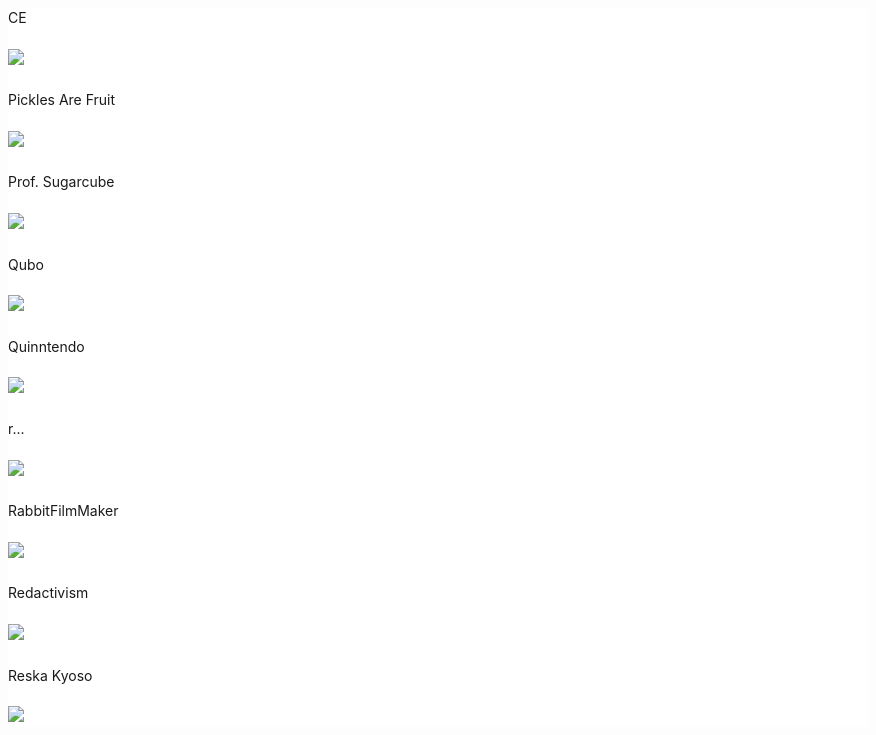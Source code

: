 CE<br><br>![](https://cdn.discordapp.com/widget-avatars/Mu0bF8K-K4DtU53thmYvkYTbpXl6FtWiE7KlxYi_FNo/rmsdfrVINhxPe-tGazwnDRJ2IolNV9Ll481LCY_si16ObDrWcpuvZ9YCgV4D0TMVEMBIGJSpZ3_WY7PpAK43ojUKpnzrVZf4t-kOfy_f46XkLlm4nAkZgE9aUVvELZjEuJojLEO1JRksfQ)<br><br>Pickles Are Fruit<br><br>![](https://cdn.discordapp.com/widget-avatars/uPrVopG-PLUUZRi7vrUViVO0f5kFDe8Wwpq3IJc3bKM/Yv1ZEQWKWMmny00j8rkmRA7LvDuWF70ppMhZmWfozgv9VImeecxdKQMv0wdzUSJLT-5GOcPmA7-vJvZtVrLUaUe0caOUaBTs7uWCT9Fw9Ozrhi8AMxD2NZdCSnodVu48UgwGsQTClFRkUw)<br><br>Prof. Sugarcube<br><br>![](https://cdn.discordapp.com/widget-avatars/pBwbZNPxtSUtOdy81nwHKVETh7wmQOS-QiuuIvFWBNM/AkSrHPYxpOZ0FtnV-IRo5NRnWfkxnRAa5SJpljxnwrHQfJxYeHwtGLqu-w0a_JzvOsCDV375yw-dq6gTrH1JV-fZFWuuo3XuAngUql6v3HJVeSeK7kWG9ORIGOWjy1HmZg0dL-x-974R83I)<br><br>Qubo<br><br>![](https://cdn.discordapp.com/widget-avatars/fySieGAYJ1lZTclM8X2NAddk0vvsO4-3UP_TfYTyGg0/LuVMpQL2MUeRInJp7woYhcK1DkjTSIZDm8z8JXqtIdTdlHu_l83MRaoQa7edydVSIFN1sreKEKQv16BBCr8AoqWmGw1ksLGEfcxthhIFuMOiA6v9TCoKofm8XKs_c7O4FMyRHNhhZVZ9BA)<br><br>Quinntendo<br><br>![](https://cdn.discordapp.com/widget-avatars/Okwf665C7jT778xxdN9p-IDCWLHJOI7zGbWubs_GHXM/E1wpQzaxZoAIZ9xU4WqfMQohMNLCwkEpNcMwjDmD6vbIZi3OGzIRbT8Y0zcnued0XbzQqSB-kg-EYcbCkge1F4UBeVf1gCeP9A_9saCGUYYmY8Et4nPNxNJzX8H7-5yfhvgkvnyMOZPJAA)<br><br>r...<br><br>![](https://cdn.discordapp.com/widget-avatars/xo_wdWHIwP1AGGDXPol9kPoegn50-F1ZXjiRYIHa4pw/88sI7c6lVbkVUy7pd06Ich1NnBxDVucMBjtmEQLXdB2GinFG_3SNvbCr-HgtJloQaQdtdGh0TamLIvK6CgMr_-zFJUyuqk4zQ4kaoE0NOzgV51zzbd_fEgB7M1k58fFVPgCncMaRlLwnTg)<br><br>RabbitFilmMaker<br><br>![](https://cdn.discordapp.com/widget-avatars/DE_egcjoPn6KmUO9WPUANDJllT7gGo7Bthb5KnBUs30/lBq3qnUD_WSori-pEJfR1GT-q3v_PVb1dyxqmsc7g36jaFn8d4R7RLrCCnA8N7P1uLc_4p8hfnGxmMCFkvTdLT50zPFyO8YutQ-RPV1gOw6HhVPbvFv--r8ndCTmknoI8zYeeCbiJHSUbw)<br><br>Redactivism<br><br>![](https://cdn.discordapp.com/widget-avatars/nJto7W6-ct-lOE7JEZtAz_vXHSqd48m3K-Au2Wj_NXg/rTeYR3MIMCA8cgGSKnJ1mr-xaEOcnw2uJblrcL-hCZUd7U3LZWpjEttTW80j9KI4iUa11PflD2ynS4nK6LGe6DaUDZ3beIOVEUpDTMcP9G6yP0BYWrRWfTYpxOvMoAB_jifOV6SuwoDeWg)<br><br>Reska Kyoso<br><br>![](https://cdn.discordapp.com/widget-avatars/_oZhQd4tABJtYZNubaK8MoYy6eYu5j2LibVSmiJijrg/WMNwAzXKQt1HdGPZVhSA7HIQ-XYdE6VT1jjkb0KB7tM3oRroS3FGScO9Oqusj6kxcRZb5o6cKfhB_V3ZvbvOpCOlSmJY2pXYtbpxtsdUtMLSIGPm_niO2ltd9F0Neh752_VfkLoDXUrwIQ)<br>